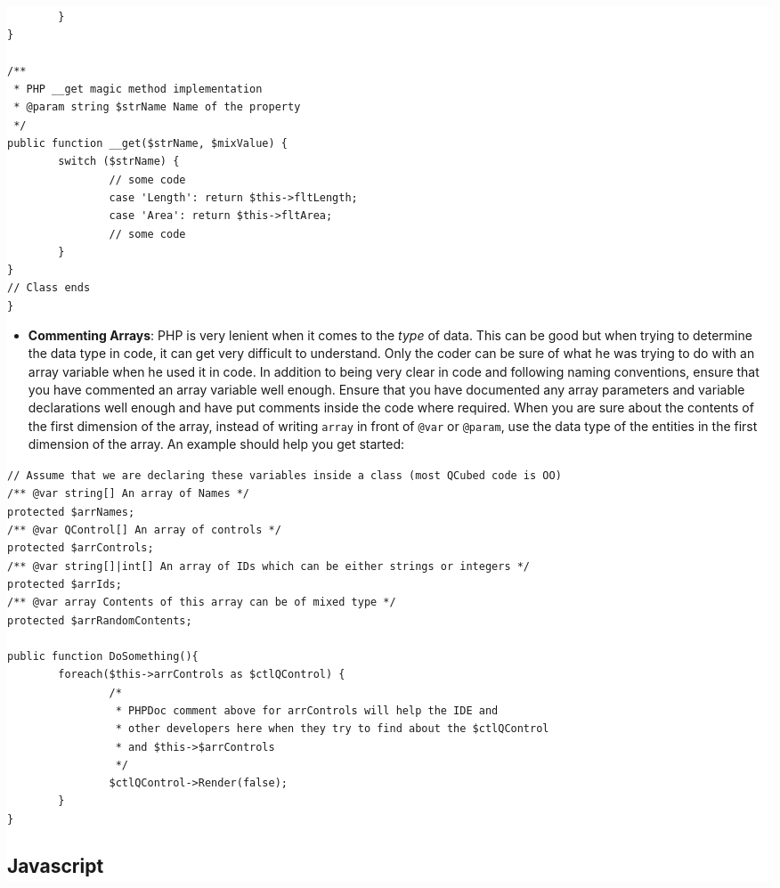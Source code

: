 ```
        }
}

/**
 * PHP __get magic method implementation
 * @param string $strName Name of the property
 */
public function __get($strName, $mixValue) {
        switch ($strName) {
                // some code
                case 'Length': return $this->fltLength;
                case 'Area': return $this->fltArea;
                // some code
        }
}
// Class ends
}
```
* **Commenting Arrays**: PHP is very lenient when it comes to the _type_ of data. This can be good but when trying to determine the data type in code, it can get very difficult to understand. Only the coder can be sure of what he was trying to do with an array variable when he used it in code. In addition to being very clear in code and following naming conventions, ensure that you have commented an array variable well enough. Ensure that you have documented any array parameters and variable declarations well enough and have put comments inside the code where required. When you are sure about the contents of the first dimension of the array, instead of writing ```array``` in front of ```@var``` or ```@param```, use the data type of the entities in the first dimension of the array. An example should help you get started:
```
// Assume that we are declaring these variables inside a class (most QCubed code is OO)
/** @var string[] An array of Names */
protected $arrNames;
/** @var QControl[] An array of controls */
protected $arrControls;
/** @var string[]|int[] An array of IDs which can be either strings or integers */
protected $arrIds;
/** @var array Contents of this array can be of mixed type */
protected $arrRandomContents;

public function DoSomething(){
        foreach($this->arrControls as $ctlQControl) {
                /*
                 * PHPDoc comment above for arrControls will help the IDE and 
                 * other developers here when they try to find about the $ctlQControl
                 * and $this->$arrControls
                 */
                $ctlQControl->Render(false);
        }
}
```

## Javascript
